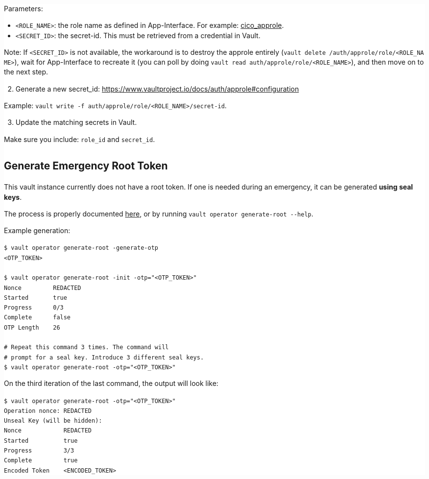 Parameters:
- `<ROLE_NAME>`: the role name as defined in App-Interface. For example: [cico_approle](https://gitlab.cee.redhat.com/service/app-interface/-/blob/ab96e5ab6b01f5a8080e772bf3a32911322b96a1/data/services/vault.devshift.net/config/roles/approles/cico_approle-approle.yml#L7).
- `<SECRET_ID>`: the secret-id. This must be retrieved from a credential in Vault.

Note: If `<SECRET_ID>` is not available, the workaround is to destroy the approle entirely (`vault delete /auth/approle/role/<ROLE_NAME>`), wait for App-Interface to recreate it (you can poll by doing `vault read auth/approle/role/<ROLE_NAME>`), and then move on to the next step.

2. Generate a new secret_id: https://www.vaultproject.io/docs/auth/approle#configuration

Example: `vault write -f auth/approle/role/<ROLE_NAME>/secret-id`.

3. Update the matching secrets in Vault.

Make sure you include: `role_id` and `secret_id`.

## Generate Emergency Root Token

This vault instance currently does not have a root token. If one is needed during an emergency, it can be generated **using seal keys**.

The process is properly documented [here](https://learn.hashicorp.com/tutorials/vault/generate-root#use-one-time-password-otp), or by running `vault operator generate-root --help`.

Example generation:

```
$ vault operator generate-root -generate-otp
<OTP_TOKEN>

$ vault operator generate-root -init -otp="<OTP_TOKEN>"
Nonce         REDACTED
Started       true
Progress      0/3
Complete      false
OTP Length    26

# Repeat this command 3 times. The command will
# prompt for a seal key. Introduce 3 different seal keys.
$ vault operator generate-root -otp="<OTP_TOKEN>"
```

On the third iteration of the last command, the output will look like:

```
$ vault operator generate-root -otp="<OTP_TOKEN>"
Operation nonce: REDACTED
Unseal Key (will be hidden):
Nonce            REDACTED
Started          true
Progress         3/3
Complete         true
Encoded Token    <ENCODED_TOKEN>
```
